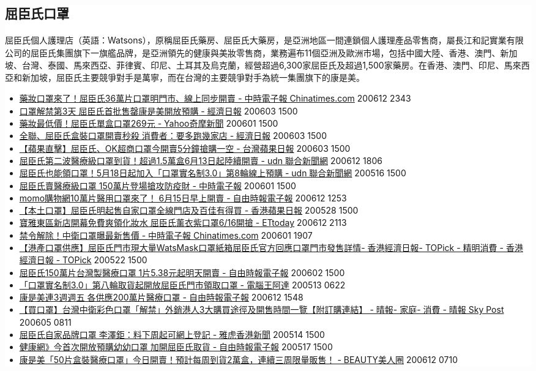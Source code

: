 ## 屈臣氏口罩

屈臣氏個人護理店（英語：Watsons），原稱屈臣氏藥房、屈臣氏大藥房，是亞洲地區一間連鎖個人護理產品零售商，屬長江和記實業有限公司的屈臣氏集團旗下一旗艦品牌，是亞洲領先的健康與美妝零售商，業務遍布11個亞洲及歐洲市場，包括中國大陸、香港、澳門、新加坡、台灣、泰國、馬來西亞、菲律賓、印尼、土耳其及烏克蘭，經營超過6,300家屈臣氏及超過1,500家藥房。在香港、澳門、印尼、馬來西亞和新加坡，屈臣氏主要競爭對手是萬寧，而在台灣的主要競爭對手為統一集團旗下的康是美。
- [藥妝口罩來了！屈臣氏36萬片口罩明門市、線上同步開賣 - 中時電子報 Chinatimes.com](https://www.chinatimes.com/realtimenews/20200612005835-260405 "藥妝口罩來了！屈臣氏36萬片口罩明門市、線上同步開賣 - 中時電子報 Chinatimes.com") 200612 2343
- [口罩解禁第3天 屈臣氏首批售罄康是美開放預購 - 經濟日報](https://money.udn.com/money/story/5612/4610830 "口罩解禁第3天 屈臣氏首批售罄康是美開放預購 - 經濟日報") 200603 1500
- [藥妝最低價！屈臣氏單盒口罩269元 - Yahoo奇摩新聞](https://tw.news.yahoo.com/%E8%97%A5%E5%A6%9D%E6%9C%80%E4%BD%8E%E5%83%B9-%E5%B1%88%E8%87%A3%E6%B0%8F%E5%96%AE%E7%9B%92%E5%8F%A3%E7%BD%A9269%E5%85%83-091057228.html "藥妝最低價！屈臣氏單盒口罩269元 - Yahoo奇摩新聞") 200601 1500
- [全聯、屈臣氏盒裝口罩開賣秒殺 消費者：要多跑幾家店 - 經濟日報](https://money.udn.com/money/story/5648/4610303 "全聯、屈臣氏盒裝口罩開賣秒殺 消費者：要多跑幾家店 - 經濟日報") 200603 1500
- [【蘋果直擊】屈臣氏、OK超商口罩今開賣5分鐘搶購一空 - 台灣蘋果日報](https://tw.appledaily.com/life/20200603/NQSQ2CGSEQVS5D4PJXJ6PXO7ZY/ "【蘋果直擊】屈臣氏、OK超商口罩今開賣5分鐘搶購一空 - 台灣蘋果日報") 200603 1500
- [屈臣氏第二波醫療級口罩到貨！超過1.5萬盒6月13日起陸續開賣 - udn 聯合新聞網](https://udn.com/news/story/7270/4631810?from=udn_ch2_menu_v2_main_cate "屈臣氏第二波醫療級口罩到貨！超過1.5萬盒6月13日起陸續開賣 - udn 聯合新聞網") 200612 1806
- [屈臣氏也能領口罩！5月18日起加入「口罩實名制3.0」第8輪線上預購 - udn 聯合新聞網](https://udn.com/news/story/7934/4566678 "屈臣氏也能領口罩！5月18日起加入「口罩實名制3.0」第8輪線上預購 - udn 聯合新聞網") 200516 1500
- [屈臣氏賣醫療級口罩 150萬片登場搶攻防疫財 - 中時電子報](https://www.chinatimes.com/fashion/20200601004180-263907 "屈臣氏賣醫療級口罩 150萬片登場搶攻防疫財 - 中時電子報") 200601 1500
- [momo購物網10萬片醫用口罩來了！ 6月15日早上開賣 - 自由時報電子報](https://ec.ltn.com.tw/article/breakingnews/3195641 "momo購物網10萬片醫用口罩來了！ 6月15日早上開賣 - 自由時報電子報") 200612 1253
- [【本土口罩】屈臣氏明起售自家口罩全線門店及百佳有得買 - 香港蘋果日報](https://hk.appledaily.com/finance/20200528/O3OLX5456ISAIDQPPTIDBKLMXE/ "【本土口罩】屈臣氏明起售自家口罩全線門店及百佳有得買 - 香港蘋果日報") 200528 1500
- [寶雅東區新店開幕免費爽領化妝水 屈臣氏薰衣紫口罩6/16開搶 - ETtoday](https://www.ettoday.net/news/20200612/1736690.htm "寶雅東區新店開幕免費爽領化妝水 屈臣氏薰衣紫口罩6/16開搶 - ETtoday") 200612 2113
- [禁令解除！中衛口罩曝最新售價 - 中時電子報 Chinatimes.com](https://www.chinatimes.com/realtimenews/20200601004900-260405 "禁令解除！中衛口罩曝最新售價 - 中時電子報 Chinatimes.com") 200601 1907
- [【港產口罩供應】屈臣氏門市現大量WatsMask口罩紙箱屈臣氏官方回應口罩門市發售詳情- 香港經濟日報- TOPick - 精明消費 - 香港經濟日報 - TOPick](https://topick.hket.com/article/2650065/%E3%80%90%E6%B8%AF%E7%94%A2%E5%8F%A3%E7%BD%A9%E4%BE%9B%E6%87%89%E3%80%91%E5%B1%88%E8%87%A3%E6%B0%8F%E9%96%80%E5%B8%82%E7%8F%BE%E5%A4%A7%E9%87%8FWatsMask%E5%8F%A3%E7%BD%A9%E7%B4%99%E7%AE%B1%E3%80%80%E5%B1%88%E8%87%A3%E6%B0%8F%E5%AE%98%E6%96%B9%E5%9B%9E%E6%87%89%E5%8F%A3%E7%BD%A9%E9%96%80%E5%B8%82%E7%99%BC%E5%94%AE%E8%A9%B3%E6%83%85 "【港產口罩供應】屈臣氏門市現大量WatsMask口罩紙箱屈臣氏官方回應口罩門市發售詳情- 香港經濟日報- TOPick - 精明消費 - 香港經濟日報 - TOPick") 200522 1500
- [屈臣氏150萬片台灣製醫療口罩 1片5.38元起明天開賣 - 自由時報電子報](https://ec.ltn.com.tw/article/breakingnews/3184427 "屈臣氏150萬片台灣製醫療口罩 1片5.38元起明天開賣 - 自由時報電子報") 200602 1500
- [「口罩實名制3.0」第八輪取貨起開放屈臣氏門市領取口罩 - 電腦王阿達](https://www.kocpc.com.tw/archives/323172 "「口罩實名制3.0」第八輪取貨起開放屈臣氏門市領取口罩 - 電腦王阿達") 200513 0622
- [康是美連3週週五 各供應200萬片醫療口罩 - 自由時報電子報](https://ec.ltn.com.tw/article/breakingnews/3195849 "康是美連3週週五 各供應200萬片醫療口罩 - 自由時報電子報") 200612 1548
- [【買口罩】台灣中衛彩色口罩「解禁」外銷港人3大購買途徑及開售時間一覽【附訂購連結】 - 晴報- 家庭- 消費 - 晴報 Sky Post](https://skypost.ulifestyle.com.hk/article/2661559/%E3%80%90%E8%B2%B7%E5%8F%A3%E7%BD%A9%E3%80%91%E5%8F%B0%E7%81%A3%E4%B8%AD%E8%A1%9B%E5%BD%A9%E8%89%B2%E5%8F%A3%E7%BD%A9%E3%80%8C%E8%A7%A3%E7%A6%81%E3%80%8D%E5%A4%96%E9%8A%B7%20%E6%B8%AF%E4%BA%BA3%E5%A4%A7%E8%B3%BC%E8%B2%B7%E9%80%94%E5%BE%91%E5%8F%8A%E9%96%8B%E5%94%AE%E6%99%82%E9%96%93%E4%B8%80%E8%A6%BD%E3%80%90%E9%99%84%E8%A8%82%E8%B3%BC%E9%80%A3%E7%B5%90%E3%80%91 "【買口罩】台灣中衛彩色口罩「解禁」外銷港人3大購買途徑及開售時間一覽【附訂購連結】 - 晴報- 家庭- 消費 - 晴報 Sky Post") 200605 0811
- [屈臣氏自家品牌口罩 李澤鉅：料下周起可網上登記 - 雅虎香港新聞](https://hk.news.yahoo.com/%E5%B1%88%E8%87%A3%E6%B0%8F%E8%87%AA%E5%AE%B6%E5%93%81%E7%89%8C%E5%8F%A3%E7%BD%A9-%E6%9D%8E%E6%BE%A4%E9%89%85-%E6%96%99%E4%B8%8B%E5%91%A8%E8%B5%B7%E5%8F%AF%E7%B6%B2%E4%B8%8A%E7%99%BB%E8%A8%98-111200997.html "屈臣氏自家品牌口罩 李澤鉅：料下周起可網上登記 - 雅虎香港新聞") 200514 1500
- [健康網》今首次開放預購幼幼口罩 加開屈臣氏取貨 - 自由時報電子報](https://health.ltn.com.tw/article/breakingnews/3168936 "健康網》今首次開放預購幼幼口罩 加開屈臣氏取貨 - 自由時報電子報") 200517 1500
- [康是美「50片盒裝醫療口罩」今日開賣！預計每周到貨2萬盒，連續三周限量販售！ - BEAUTY美人圈](https://www.beauty321.com/post/33273 "康是美「50片盒裝醫療口罩」今日開賣！預計每周到貨2萬盒，連續三周限量販售！ - BEAUTY美人圈") 200612 0710

